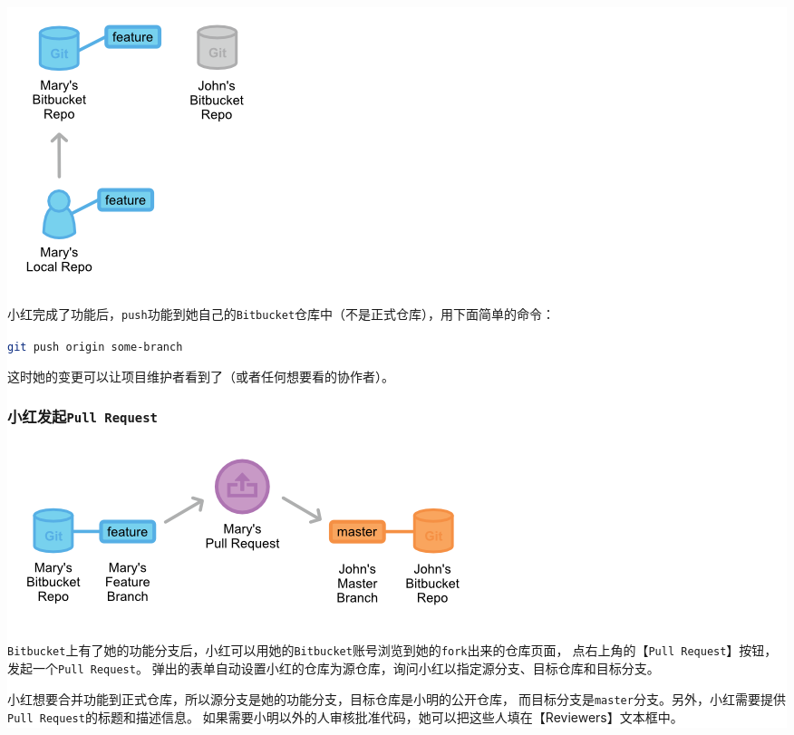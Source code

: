 ![](images/pull-request-5.png)

小红完成了功能后，`push`功能到她自己的`Bitbucket`仓库中（不是正式仓库），用下面简单的命令：

```bash
git push origin some-branch
```

这时她的变更可以让项目维护者看到了（或者任何想要看的协作者）。

### 小红发起`Pull Request`

![](images/example-6.png)

`Bitbucket`上有了她的功能分支后，小红可以用她的`Bitbucket`账号浏览到她的`fork`出来的仓库页面，
点右上角的【`Pull Request`】按钮，发起一个`Pull Request`。
弹出的表单自动设置小红的仓库为源仓库，询问小红以指定源分支、目标仓库和目标分支。

小红想要合并功能到正式仓库，所以源分支是她的功能分支，目标仓库是小明的公开仓库，
而目标分支是`master`分支。另外，小红需要提供`Pull Request`的标题和描述信息。
如果需要小明以外的人审核批准代码，她可以把这些人填在【Reviewers】文本框中。
